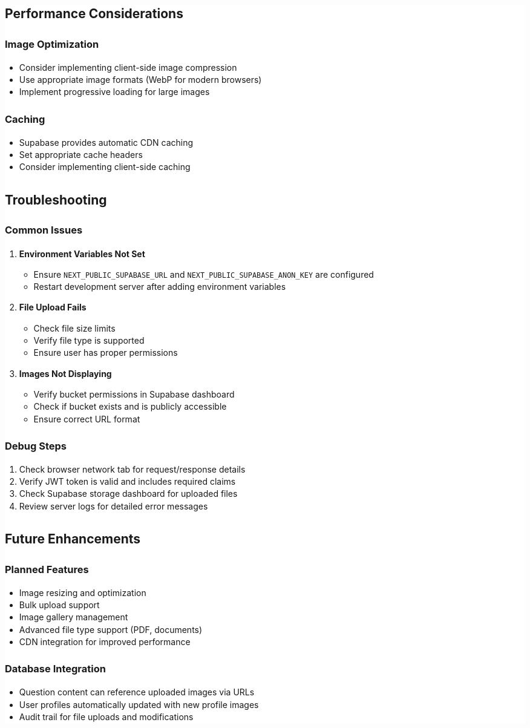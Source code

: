 ## Performance Considerations

### Image Optimization
- Consider implementing client-side image compression
- Use appropriate image formats (WebP for modern browsers)
- Implement progressive loading for large images

### Caching
- Supabase provides automatic CDN caching
- Set appropriate cache headers
- Consider implementing client-side caching

## Troubleshooting

### Common Issues

1. **Environment Variables Not Set**
   - Ensure `NEXT_PUBLIC_SUPABASE_URL` and `NEXT_PUBLIC_SUPABASE_ANON_KEY` are configured
   - Restart development server after adding environment variables

2. **File Upload Fails**
   - Check file size limits
   - Verify file type is supported
   - Ensure user has proper permissions

3. **Images Not Displaying**
   - Verify bucket permissions in Supabase dashboard
   - Check if bucket exists and is publicly accessible
   - Ensure correct URL format

### Debug Steps

1. Check browser network tab for request/response details
2. Verify JWT token is valid and includes required claims
3. Check Supabase storage dashboard for uploaded files
4. Review server logs for detailed error messages

## Future Enhancements

### Planned Features
- Image resizing and optimization
- Bulk upload support
- Image gallery management
- Advanced file type support (PDF, documents)
- CDN integration for improved performance

### Database Integration
- Question content can reference uploaded images via URLs
- User profiles automatically updated with new profile images
- Audit trail for file uploads and modifications
